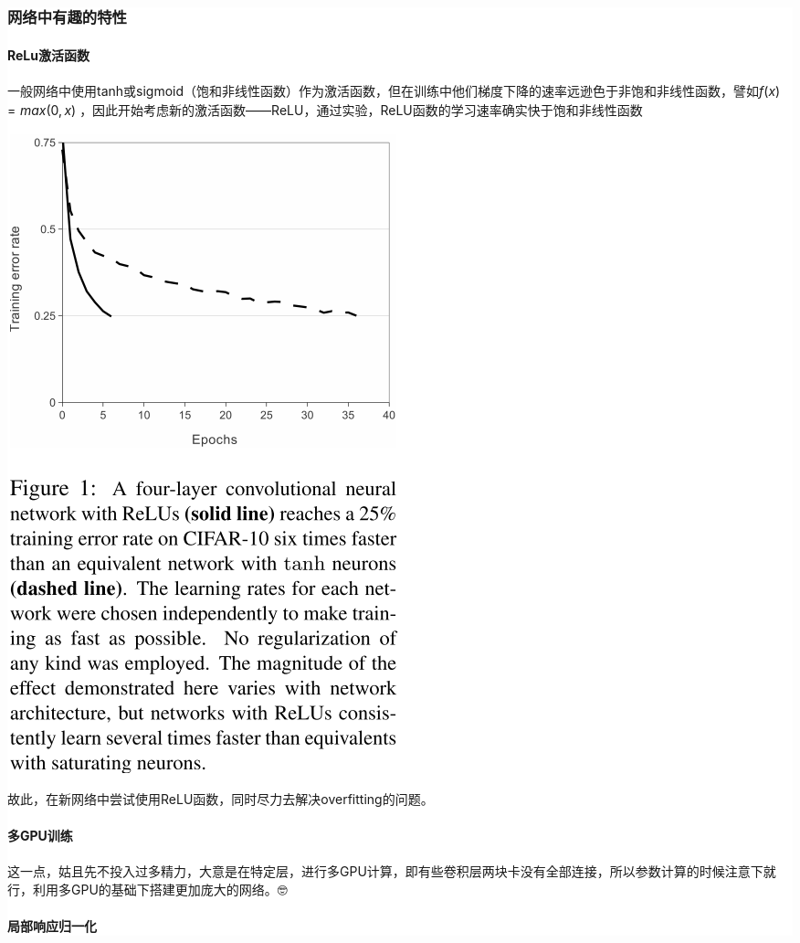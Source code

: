 ### 网络中有趣的特性

#### ReLu激活函数

一般网络中使用tanh或sigmoid（饱和非线性函数）作为激活函数，但在训练中他们梯度下降的速率远逊色于非饱和非线性函数，譬如$f(x) = max(0, x)$ ，因此开始考虑新的激活函数——ReLU，通过实验，ReLU函数的学习速率确实快于饱和非线性函数

![image-20201010103115301](assets/image-20201010103115301.png)

故此，在新网络中尝试使用ReLU函数，同时尽力去解决overfitting的问题。

#### 多GPU训练

这一点，姑且先不投入过多精力，大意是在特定层，进行多GPU计算，即有些卷积层两块卡没有全部连接，所以参数计算的时候注意下就行，利用多GPU的基础下搭建更加庞大的网络。🤓

#### 局部响应归一化
